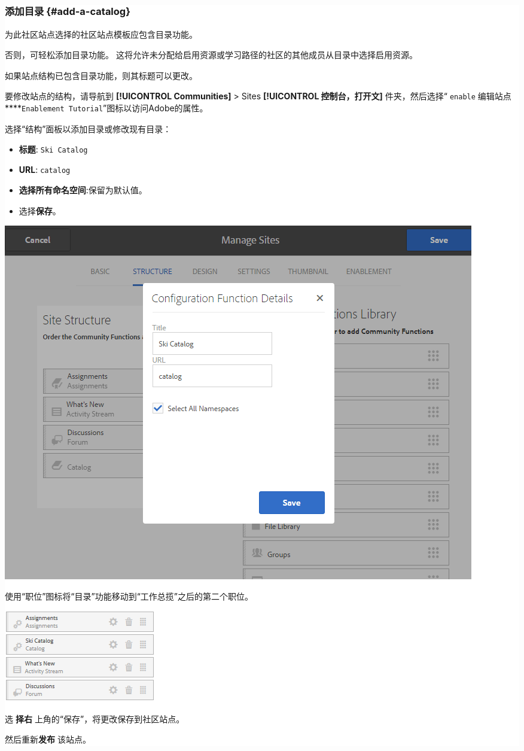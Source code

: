 
### 添加目录 {#add-a-catalog}

为此社区站点选择的社区站点模板应包含目录功能。

否则，可轻松添加目录功能。 这将允许未分配给启用资源或学习路径的社区的其他成员从目录中选择启用资源。

如果站点结构已包含目录功能，则其标题可以更改。

要修改站点的结构，请导航到 **[!UICONTROL Communities]** > Sites **[!UICONTROL 控制台，打开文]** 件夹，然后选择“ `enable` 编辑站点 ****`Enablement Tutorial`”图标以访问Adobe的属性。

选择“结构”面板以添加目录或修改现有目录：

* **标题**: `Ski Catalog`

* **URL**: `catalog`

* **选择所有命名空间**:保留为默认值。

* 选择&#x200B;**保存**。

![chlimage_1-299](assets/chlimage_1-299.png)

使用“职位”图标将“目录”功能移动到“工作总揽”之后的第二个职位。

![chlimage_1-300](assets/chlimage_1-300.png)

选 **择右** 上角的“保存”，将更改保存到社区站点。

然后重新&#x200B;**发布** 该站点。

